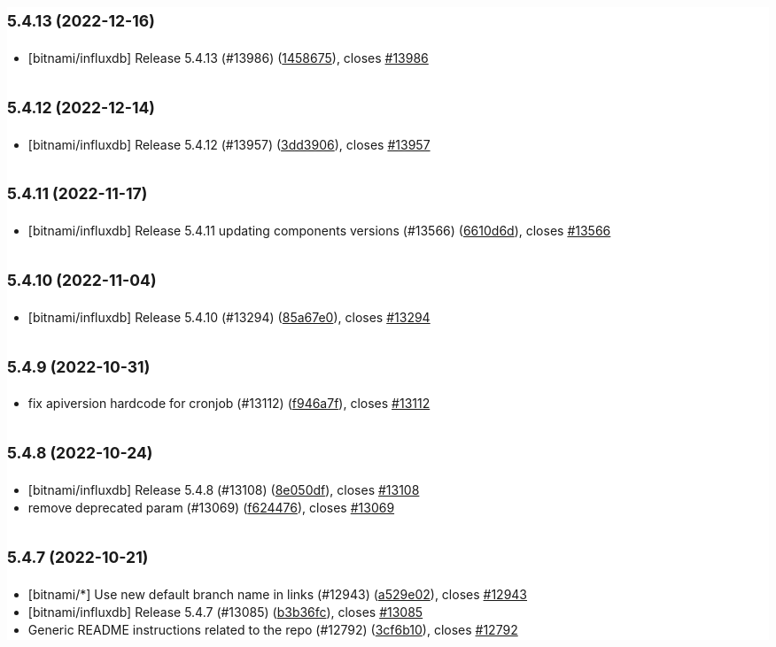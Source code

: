 ## <small>5.4.13 (2022-12-16)</small>

* [bitnami/influxdb] Release 5.4.13 (#13986) ([1458675](https://github.com/bitnami/charts/commit/1458675c8b3f38c0173adbfb6d37678304841a51)), closes [#13986](https://github.com/bitnami/charts/issues/13986)

## <small>5.4.12 (2022-12-14)</small>

* [bitnami/influxdb] Release 5.4.12 (#13957) ([3dd3906](https://github.com/bitnami/charts/commit/3dd3906955e7f8d0bb87b2d9ff66820c090a42eb)), closes [#13957](https://github.com/bitnami/charts/issues/13957)

## <small>5.4.11 (2022-11-17)</small>

* [bitnami/influxdb] Release 5.4.11 updating components versions (#13566) ([6610d6d](https://github.com/bitnami/charts/commit/6610d6d87365112d7d30bdc6af146ecf5e48d58b)), closes [#13566](https://github.com/bitnami/charts/issues/13566)

## <small>5.4.10 (2022-11-04)</small>

* [bitnami/influxdb] Release 5.4.10 (#13294) ([85a67e0](https://github.com/bitnami/charts/commit/85a67e0a06593211c1f5acec861685415807a124)), closes [#13294](https://github.com/bitnami/charts/issues/13294)

## <small>5.4.9 (2022-10-31)</small>

* fix apiversion hardcode for cronjob (#13112) ([f946a7f](https://github.com/bitnami/charts/commit/f946a7fa2c5fa7899b40292fed92f76a34fea7cd)), closes [#13112](https://github.com/bitnami/charts/issues/13112)

## <small>5.4.8 (2022-10-24)</small>

* [bitnami/influxdb] Release 5.4.8 (#13108) ([8e050df](https://github.com/bitnami/charts/commit/8e050dfe7b8412f314c6696a562b5b09d144375a)), closes [#13108](https://github.com/bitnami/charts/issues/13108)
* remove deprecated param (#13069) ([f624476](https://github.com/bitnami/charts/commit/f6244767060a728dfe5e86d55d540c835a9972b7)), closes [#13069](https://github.com/bitnami/charts/issues/13069)

## <small>5.4.7 (2022-10-21)</small>

* [bitnami/*] Use new default branch name in links (#12943) ([a529e02](https://github.com/bitnami/charts/commit/a529e02597d49d944eba1eb0f190713293247176)), closes [#12943](https://github.com/bitnami/charts/issues/12943)
* [bitnami/influxdb] Release 5.4.7 (#13085) ([b3b36fc](https://github.com/bitnami/charts/commit/b3b36fcb003d267fd8fe5eceaa6b4e81e8611d4b)), closes [#13085](https://github.com/bitnami/charts/issues/13085)
* Generic README instructions related to the repo (#12792) ([3cf6b10](https://github.com/bitnami/charts/commit/3cf6b10e10e60df4b3e191d6b99aa99a9f597755)), closes [#12792](https://github.com/bitnami/charts/issues/12792)
